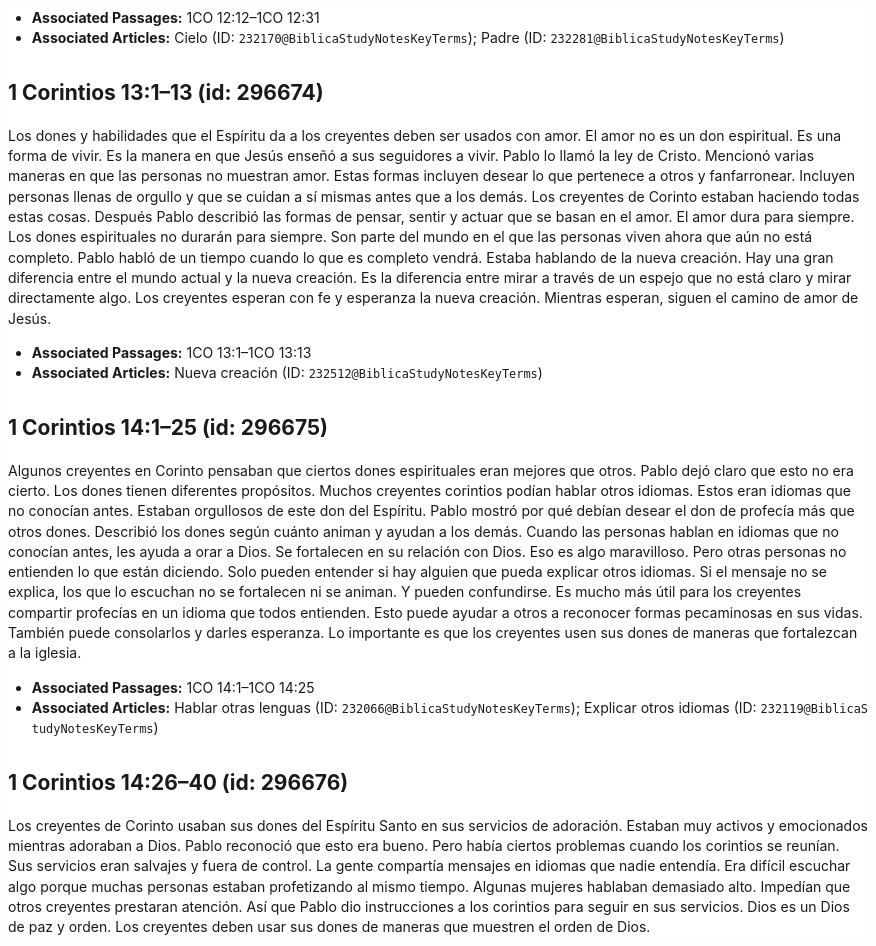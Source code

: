* **Associated Passages:** 1CO 12:12–1CO 12:31
* **Associated Articles:** Cielo (ID: `232170@BiblicaStudyNotesKeyTerms`); Padre (ID: `232281@BiblicaStudyNotesKeyTerms`)

## 1 Corintios 13:1–13 (id: 296674)

Los dones y habilidades que el Espíritu da a los creyentes deben ser usados con amor. El amor no es un don espiritual. Es una forma de vivir. Es la manera en que Jesús enseñó a sus seguidores a vivir. Pablo lo llamó la ley de Cristo. Mencionó varias maneras en que las personas no muestran amor. Estas formas incluyen desear lo que pertenece a otros y fanfarronear. Incluyen personas llenas de orgullo y que se cuidan a sí mismas antes que a los demás. Los creyentes de Corinto estaban haciendo todas estas cosas. Después Pablo describió las formas de pensar, sentir y actuar que se basan en el amor. El amor dura para siempre. Los dones espirituales no durarán para siempre. Son parte del mundo en el que las personas viven ahora que aún no está completo. Pablo habló de un tiempo cuando lo que es completo vendrá. Estaba hablando de la nueva creación. Hay una gran diferencia entre el mundo actual y la nueva creación. Es la diferencia entre mirar a través de un espejo que no está claro y mirar directamente algo. Los creyentes esperan con fe y esperanza la nueva creación. Mientras esperan, siguen el camino de amor de Jesús.

* **Associated Passages:** 1CO 13:1–1CO 13:13
* **Associated Articles:** Nueva creación (ID: `232512@BiblicaStudyNotesKeyTerms`)

## 1 Corintios 14:1–25 (id: 296675)

Algunos creyentes en Corinto pensaban que ciertos dones espirituales eran mejores que otros. Pablo dejó claro que esto no era cierto. Los dones tienen diferentes propósitos. Muchos creyentes corintios podían hablar otros idiomas. Estos eran idiomas que no conocían antes. Estaban orgullosos de este don del Espíritu. Pablo mostró por qué debían desear el don de profecía más que otros dones. Describió los dones según cuánto animan y ayudan a los demás. Cuando las personas hablan en idiomas que no conocían antes, les ayuda a orar a Dios. Se fortalecen en su relación con Dios. Eso es algo maravilloso. Pero otras personas no entienden lo que están diciendo. Solo pueden entender si hay alguien que pueda explicar otros idiomas. Si el mensaje no se explica, los que lo escuchan no se fortalecen ni se animan. Y pueden confundirse. Es mucho más útil para los creyentes compartir profecías en un idioma que todos entienden. Esto puede ayudar a otros a reconocer formas pecaminosas en sus vidas. También puede consolarlos y darles esperanza. Lo importante es que los creyentes usen sus dones de maneras que fortalezcan a la iglesia.

* **Associated Passages:** 1CO 14:1–1CO 14:25
* **Associated Articles:** Hablar otras lenguas  (ID: `232066@BiblicaStudyNotesKeyTerms`); Explicar otros idiomas (ID: `232119@BiblicaStudyNotesKeyTerms`)

## 1 Corintios 14:26–40 (id: 296676)

Los creyentes de Corinto usaban sus dones del Espíritu Santo en sus servicios de adoración. Estaban muy activos y emocionados mientras adoraban a Dios. Pablo reconoció que esto era bueno. Pero había ciertos problemas cuando los corintios se reunían. Sus servicios eran salvajes y fuera de control. La gente compartía mensajes en idiomas que nadie entendía. Era difícil escuchar algo porque muchas personas estaban profetizando al mismo tiempo. Algunas mujeres hablaban demasiado alto. Impedían que otros creyentes prestaran atención. Así que Pablo dio instrucciones a los corintios para seguir en sus servicios. Dios es un Dios de paz y orden. Los creyentes deben usar sus dones de maneras que muestren el orden de Dios.
